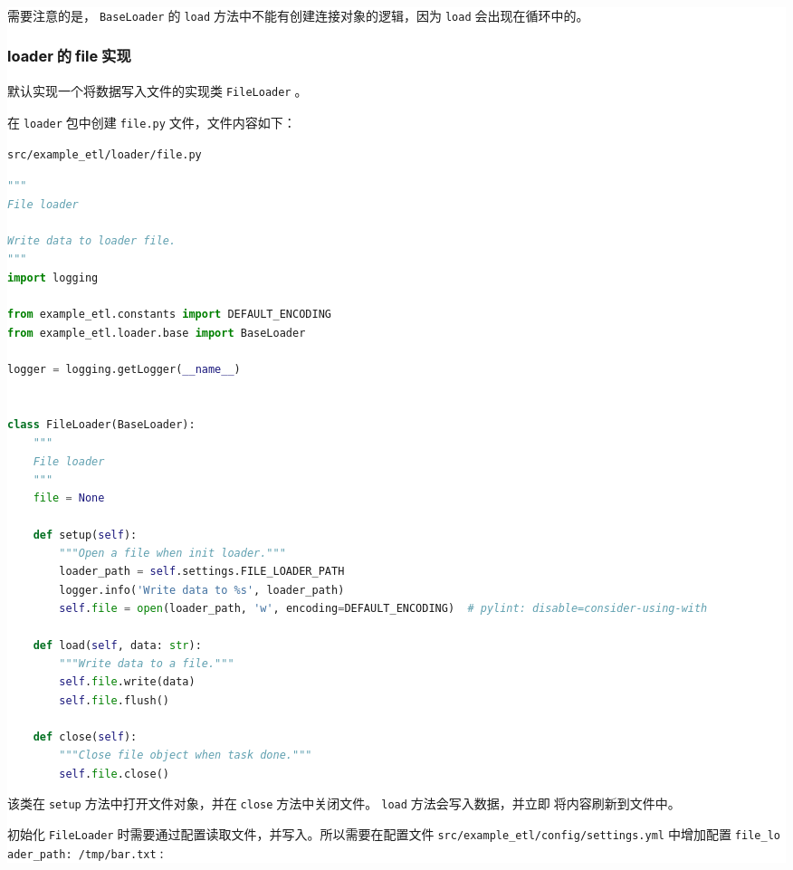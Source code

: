 需要注意的是， `BaseLoader` 的 `load` 方法中不能有创建连接对象的逻辑，因为 `load` 会出现在循环中的。

### loader 的 file 实现

默认实现一个将数据写入文件的实现类 `FileLoader` 。

在 `loader` 包中创建 `file.py` 文件，文件内容如下：

`src/example_etl/loader/file.py`

```python linenums="1"
"""
File loader

Write data to loader file.
"""
import logging

from example_etl.constants import DEFAULT_ENCODING
from example_etl.loader.base import BaseLoader

logger = logging.getLogger(__name__)


class FileLoader(BaseLoader):
    """
    File loader
    """
    file = None

    def setup(self):
        """Open a file when init loader."""
        loader_path = self.settings.FILE_LOADER_PATH
        logger.info('Write data to %s', loader_path)
        self.file = open(loader_path, 'w', encoding=DEFAULT_ENCODING)  # pylint: disable=consider-using-with

    def load(self, data: str):
        """Write data to a file."""
        self.file.write(data)
        self.file.flush()

    def close(self):
        """Close file object when task done."""
        self.file.close()

```

该类在 `setup` 方法中打开文件对象，并在 `close` 方法中关闭文件。 `load` 方法会写入数据，并立即
将内容刷新到文件中。

初始化 `FileLoader` 时需要通过配置读取文件，并写入。所以需要在配置文件 `src/example_etl/config/settings.yml`
中增加配置 `file_loader_path: /tmp/bar.txt` :
